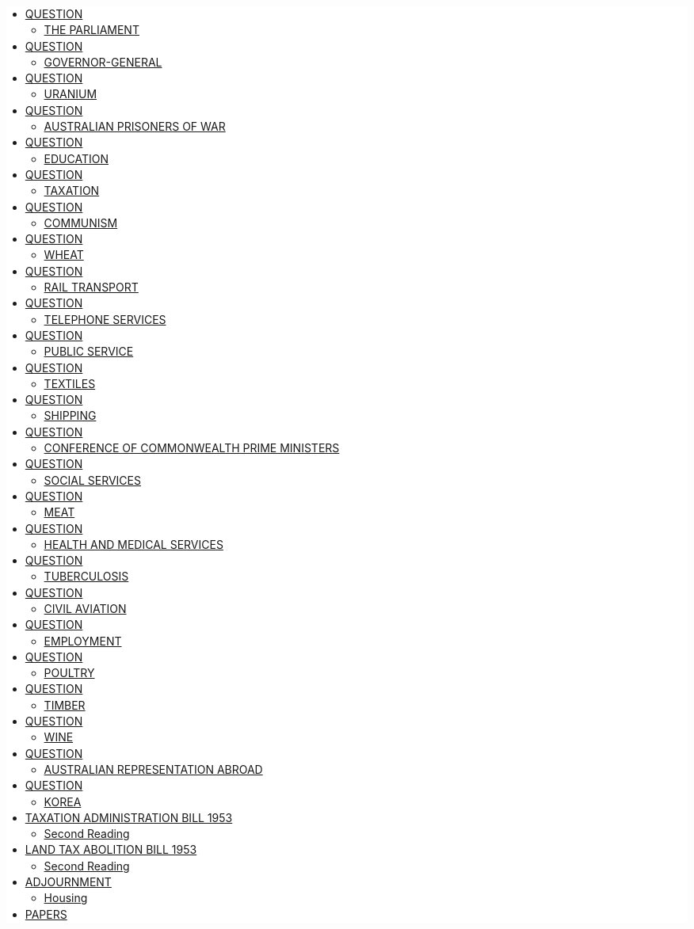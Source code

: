 
* [QUESTION](#debate-0)
    * [THE PARLIAMENT](#subdebate-0-0)
* [QUESTION](#debate-1)
    * [GOVERNOR-GENERAL](#subdebate-1-0)
* [QUESTION](#debate-2)
    * [URANIUM](#subdebate-2-0)
* [QUESTION](#debate-3)
    * [AUSTRALIAN PRISONERS OF WAR](#subdebate-3-0)
* [QUESTION](#debate-4)
    * [EDUCATION](#subdebate-4-0)
* [QUESTION](#debate-5)
    * [TAXATION](#subdebate-5-0)
* [QUESTION](#debate-6)
    * [COMMUNISM](#subdebate-6-0)
* [QUESTION](#debate-7)
    * [WHEAT](#subdebate-7-0)
* [QUESTION](#debate-8)
    * [RAIL TRANSPORT](#subdebate-8-0)
* [QUESTION](#debate-9)
    * [TELEPHONE SERVICES](#subdebate-9-0)
* [QUESTION](#debate-10)
    * [PUBLIC SERVICE](#subdebate-10-0)
* [QUESTION](#debate-11)
    * [TEXTILES](#subdebate-11-0)
* [QUESTION](#debate-12)
    * [SHIPPING](#subdebate-12-0)
* [QUESTION](#debate-13)
    * [CONFERENCE OF COMMONWEALTH PRIME MINISTERS](#subdebate-13-0)
* [QUESTION](#debate-14)
    * [SOCIAL SERVICES](#subdebate-14-0)
* [QUESTION](#debate-15)
    * [MEAT](#subdebate-15-0)
* [QUESTION](#debate-16)
    * [HEALTH  AND MEDICAL SERVICES](#subdebate-16-0)
* [QUESTION](#debate-17)
    * [TUBERCULOSIS](#subdebate-17-0)
* [QUESTION](#debate-18)
    * [CIVIL AVIATION](#subdebate-18-0)
* [QUESTION](#debate-19)
    * [EMPLOYMENT](#subdebate-19-0)
* [QUESTION](#debate-20)
    * [POULTRY](#subdebate-20-0)
* [QUESTION](#debate-21)
    * [TIMBER](#subdebate-21-0)
* [QUESTION](#debate-22)
    * [WINE](#subdebate-22-0)
* [QUESTION](#debate-23)
    * [AUSTRALIAN REPRESENTATION ABROAD](#subdebate-23-0)
* [QUESTION](#debate-24)
    * [KOREA](#subdebate-24-0)
* [TAXATION ADMINISTRATION BILL 1953](#debate-25)
    * [Second Reading](#subdebate-25-0)
* [LAND TAX ABOLITION BILL 1953](#debate-26)
    * [Second Reading](#subdebate-26-0)
* [ADJOURNMENT](#debate-27)
    * [Housing](#subdebate-27-0)
* [PAPERS](#debate-28)

